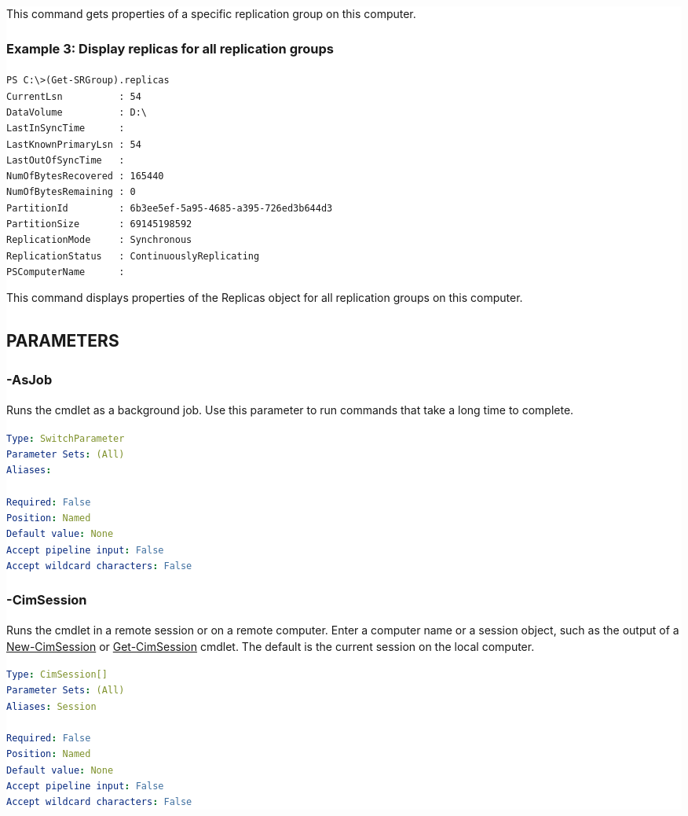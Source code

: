 This command gets properties of a specific replication group on this computer.

### Example 3: Display replicas for all replication groups
```
PS C:\>(Get-SRGroup).replicas
CurrentLsn          : 54
DataVolume          : D:\ 
LastInSyncTime      : 
LastKnownPrimaryLsn : 54
LastOutOfSyncTime   : 
NumOfBytesRecovered : 165440
NumOfBytesRemaining : 0
PartitionId         : 6b3ee5ef-5a95-4685-a395-726ed3b644d3
PartitionSize       : 69145198592
ReplicationMode     : Synchronous
ReplicationStatus   : ContinuouslyReplicating
PSComputerName      :
```

This command displays properties of the Replicas object for all replication groups on this computer.

## PARAMETERS

### -AsJob
Runs the cmdlet as a background job. Use this parameter to run commands that take a long time to complete.

```yaml
Type: SwitchParameter
Parameter Sets: (All)
Aliases: 

Required: False
Position: Named
Default value: None
Accept pipeline input: False
Accept wildcard characters: False
```

### -CimSession
Runs the cmdlet in a remote session or on a remote computer.
Enter a computer name or a session object, such as the output of a [New-CimSession](https://go.microsoft.com/fwlink/p/?LinkId=227967) or [Get-CimSession](https://go.microsoft.com/fwlink/p/?LinkId=227966) cmdlet.
The default is the current session on the local computer.

```yaml
Type: CimSession[]
Parameter Sets: (All)
Aliases: Session

Required: False
Position: Named
Default value: None
Accept pipeline input: False
Accept wildcard characters: False
```
